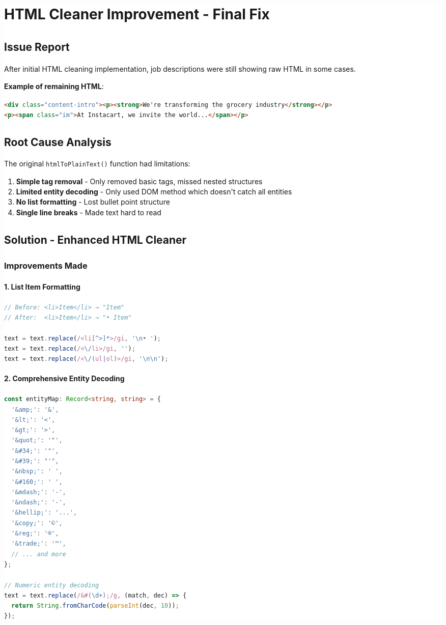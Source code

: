 # HTML Cleaner Improvement - Final Fix

## Issue Report
After initial HTML cleaning implementation, job descriptions were still showing raw HTML in some cases.

**Example of remaining HTML**:
```html
<div class="content-intro"><p><strong>We're transforming the grocery industry</strong></p>
<p><span class="im">At Instacart, we invite the world...</span></p>
```

## Root Cause Analysis

The original `htmlToPlainText()` function had limitations:

1. **Simple tag removal** - Only removed basic tags, missed nested structures
2. **Limited entity decoding** - Only used DOM method which doesn't catch all entities
3. **No list formatting** - Lost bullet point structure
4. **Single line breaks** - Made text hard to read

## Solution - Enhanced HTML Cleaner

### Improvements Made

#### 1. **List Item Formatting**
```typescript
// Before: <li>Item</li> → "Item"
// After:  <li>Item</li> → "• Item"

text = text.replace(/<li[^>]*>/gi, '\n• ');
text = text.replace(/<\/li>/gi, '');
text = text.replace(/<\/(ul|ol)>/gi, '\n\n');
```

#### 2. **Comprehensive Entity Decoding**
```typescript
const entityMap: Record<string, string> = {
  '&amp;': '&',
  '&lt;': '<',
  '&gt;': '>',
  '&quot;': '"',
  '&#34;': '"',
  '&#39;': "'",
  '&nbsp;': ' ',
  '&#160;': ' ',
  '&mdash;': '-',
  '&ndash;': '-',
  '&hellip;': '...',
  '&copy;': '©',
  '&reg;': '®',
  '&trade;': '™',
  // ... and more
};

// Numeric entity decoding
text = text.replace(/&#(\d+);/g, (match, dec) => {
  return String.fromCharCode(parseInt(dec, 10));
});
```
